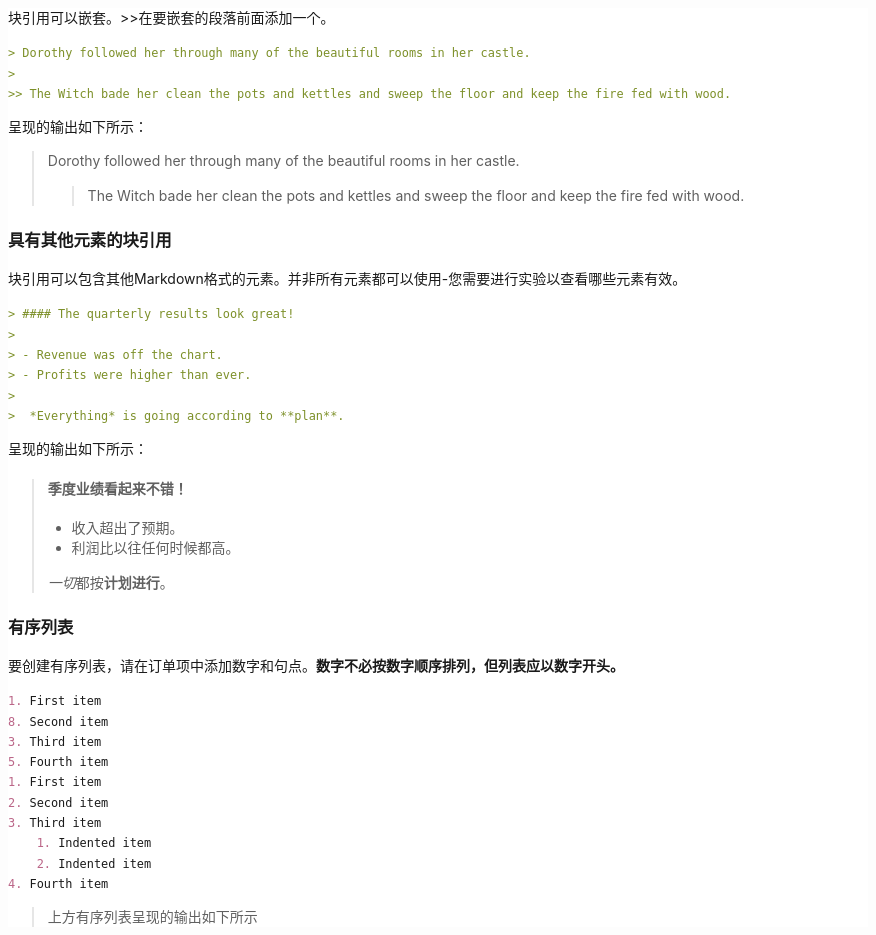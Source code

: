 块引用可以嵌套。>>在要嵌套的段落前面添加一个。

```markdown
> Dorothy followed her through many of the beautiful rooms in her castle.
>
>> The Witch bade her clean the pots and kettles and sweep the floor and keep the fire fed with wood.
```

呈现的输出如下所示：

> Dorothy followed her through many of the beautiful rooms in her castle.
>
>> The Witch bade her clean the pots and kettles and sweep the floor and keep the fire fed with wood.

### 具有其他元素的块引用

块引用可以包含其他Markdown格式的元素。并非所有元素都可以使用-您需要进行实验以查看哪些元素有效。

```markdown
> #### The quarterly results look great!
>
> - Revenue was off the chart.
> - Profits were higher than ever.
>
>  *Everything* is going according to **plan**.
```

呈现的输出如下所示：

> #### 季度业绩看起来不错！
>
> - 收入超出了预期。
> - 利润比以往任何时候都高。
>
> *一切*都按**计划进行**。

### 有序列表

要创建有序列表，请在订单项中添加数字和句点。**数字不必按数字顺序排列，但列表应以数字开头。**

```markdown
1. First item
8. Second item
3. Third item
5. Fourth item
1. First item
2. Second item
3. Third item
    1. Indented item
    2. Indented item
4. Fourth item
```

> 上方有序列表呈现的输出如下所示
